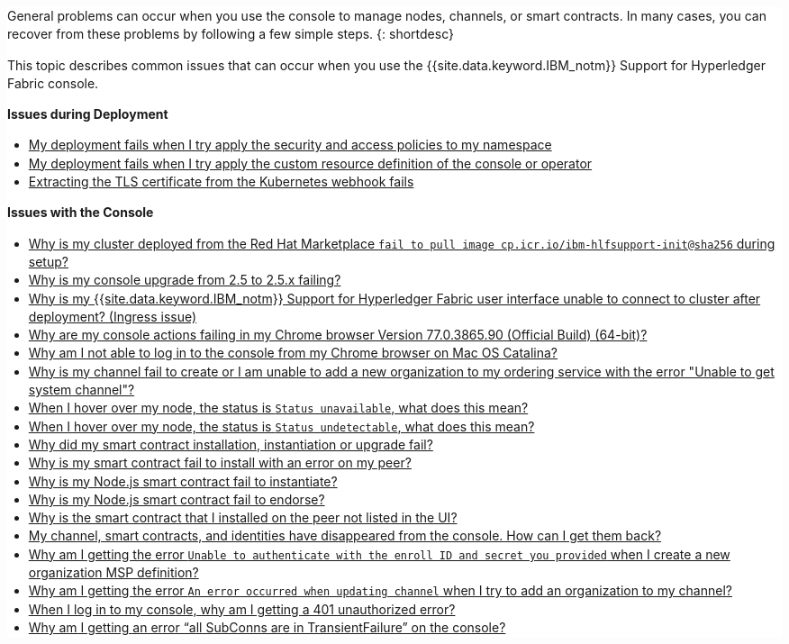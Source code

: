 General problems can occur when you use the console to manage nodes, channels, or smart contracts. In many cases, you can recover from these problems by following a few simple steps.
{: shortdesc}

This topic describes common issues that can occur when you use the {{site.data.keyword.IBM_notm}} Support for Hyperledger Fabric console.  

**Issues during Deployment**
- [My deployment fails when I try apply the security and access policies to my namespace](#ibm-hlfsupport-v2-troubleshooting-deployment-policies)
- [My deployment fails when I try apply the custom resource definition of the console or operator](#ibm-hlfsupport-v2-troubleshooting-deployment-cr)
- [Extracting the TLS certificate from the Kubernetes webhook fails](#ibm-hlfsupport-v2-troubleshooting-wh-extract)

**Issues with the Console**
- [Why is my cluster deployed from the Red Hat Marketplace `fail to pull image cp.icr.io/ibm-hlfsupport-init@sha256` during setup?](#ibm-hlfsupport-v2-troubleshooting-pull-image-fails)
- [Why is my console upgrade from 2.5 to 2.5.x failing?](#ibm-hlfsupport-v2-troubleshootingconsole-upgrade-fails)
- [Why is my {{site.data.keyword.IBM_notm}} Support for Hyperledger Fabric user interface unable to connect to cluster after deployment? (Ingress issue)](#ibm-hlfsupport-v2-troubleshooting-ingress-issue)
- [Why are my console actions failing in my Chrome browser Version 77.0.3865.90 (Official Build) (64-bit)?](#ibm-hlfsupport-v2-troubleshooting-chrome-v77)
- [Why am I not able to log in to the console from my Chrome browser on Mac OS Catalina?](#ibm-hlfsupport-v2-troubleshooting-console-catalina)
- [Why is my channel fail to create or I am unable to add a new organization to my ordering service with the error "Unable to get system channel"?](#ibm-hlfsupport-v2-troubleshooting-accept-tls)
- [When I hover over my node, the status is `Status unavailable`, what does this mean?](#ibm-hlfsupport-v2-troubleshooting-status-unavailable)
- [When I hover over my node, the status is `Status undetectable`, what does this mean?](#ibm-hlfsupport-v2-troubleshooting-status-undetectable)
- [Why did my smart contract installation, instantiation or upgrade fail?](#ibm-hlfsupport-console-smart-contracts-troubleshoot-entry1)
- [Why is my smart contract fail to install with an error on my peer?](#ibm-hlfsupport-v2-troubleshooting-sc-install)
- [Why is my Node.js smart contract fail to instantiate?](#ibm-hlfsupport-v2-troubleshooting-nodejs-instantiate)
- [Why is my Node.js smart contract fail to endorse?](#ibm-hlfsupport-v2-troubleshooting-nodejs-endorsement)
- [Why is the smart contract that I installed on the peer not listed in the UI?](#ibm-hlfsupport-console-build-network-troubleshoot-missing-sc)
- [My channel, smart contracts, and identities have disappeared from the console. How can I get them back?](/docs/hlf-support?topic=hlf-support-ibm-hlfsupport-v2-troubleshooting#ibm-hlfsupport-v2-troubleshooting-browser-storage)
- [Why am I getting the error `Unable to authenticate with the enroll ID and secret you provided` when I create a new organization MSP definition?](#ibm-hlfsupport-v2-troubleshooting-create-msp)
- [Why am I getting the error `An error occurred when updating channel` when I try to add an organization to my channel?](#ibm-hlfsupport-v2-troubleshooting-update-channel)
- [When I log in to my console, why am I getting a 401 unauthorized error?](#ibm-hlfsupport-v2-troubleshooting-console-401)
- [Why am I getting an error “all SubConns are in TransientFailure” on the console?](#ibm-hlfsupport-console-transientfailure)
